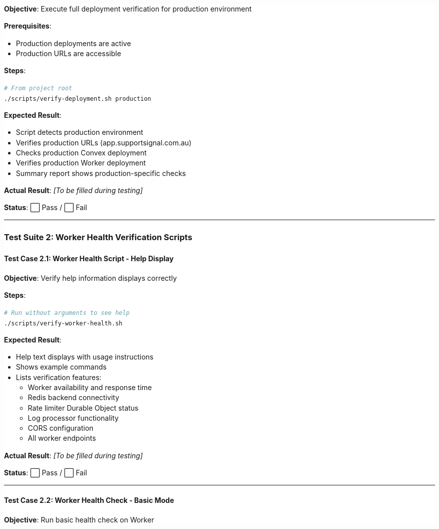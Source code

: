 **Objective**: Execute full deployment verification for production environment

**Prerequisites**:
- Production deployments are active
- Production URLs are accessible

**Steps**:
```bash
# From project root
./scripts/verify-deployment.sh production
```

**Expected Result**:
- Script detects production environment
- Verifies production URLs (app.supportsignal.com.au)
- Checks production Convex deployment
- Verifies production Worker deployment
- Summary report shows production-specific checks

**Actual Result**: _[To be filled during testing]_

**Status**: ⬜ Pass / ⬜ Fail

---

### Test Suite 2: Worker Health Verification Scripts

#### Test Case 2.1: Worker Health Script - Help Display

**Objective**: Verify help information displays correctly

**Steps**:
```bash
# Run without arguments to see help
./scripts/verify-worker-health.sh
```

**Expected Result**:
- Help text displays with usage instructions
- Shows example commands
- Lists verification features:
  - Worker availability and response time
  - Redis backend connectivity
  - Rate limiter Durable Object status
  - Log processor functionality
  - CORS configuration
  - All worker endpoints

**Actual Result**: _[To be filled during testing]_

**Status**: ⬜ Pass / ⬜ Fail

---

#### Test Case 2.2: Worker Health Check - Basic Mode

**Objective**: Run basic health check on Worker
